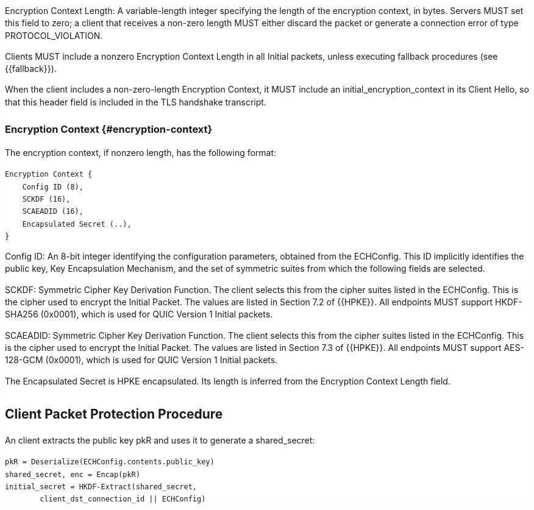 Encryption Context Length: A variable-length integer specifying the length of
the encryption context, in bytes. Servers MUST set this field to zero; a client
that receives a non-zero length MUST either discard the packet or generate a
connection error of type PROTOCOL_VIOLATION.

Clients MUST include a nonzero Encryption Context Length in all Initial packets,
unless executing fallback procedures (see {{fallback}}).

When the client includes a non-zero-length Encryption Context, it MUST include
an initial_encryption_context in its Client Hello, so that this header field
is included in the TLS handshake transcript.

### Encryption Context {#encryption-context}

The encryption context, if nonzero length, has the following format:

~~~
Encryption Context {
    Config ID (8),
    SCKDF (16),
    SCAEADID (16),
    Encapsulated Secret (..),
}
~~~

Config ID: An 8-bit integer identifying the configuration parameters, obtained
from the ECHConfig. This ID implicitly identifies the public key, Key
Encapsulation Mechanism, and the set of symmetric suites from which the
following fields are selected.

SCKDF: Symmetric Cipher Key Derivation Function. The client selects this from
the cipher suites listed in the ECHConfig. This is the cipher used to encrypt
the Initial Packet. The values are listed in Section 7.2 of {{HPKE}}. All
endpoints MUST support HKDF-SHA256 (0x0001), which is used for QUIC Version 1
Initial packets.

SCAEADID: Symmetric Cipher Key Derivation Function. The client selects this
from the cipher suites listed in the ECHConfig. This is the cipher used to
encrypt the Initial Packet. The values are listed in Section 7.3 of {{HPKE}}.
All endpoints MUST support AES-128-GCM (0x0001), which is used for QUIC Version
1 Initial packets.

The Encapsulated Secret is HPKE encapsulated. Its length is inferred from the
Encryption Context Length field.

## Client Packet Protection Procedure

An client extracts the public key pkR and uses it to generate a shared_secret:

~~~
pkR = Deserialize(ECHConfig.contents.public_key)
shared_secret, enc = Encap(pkR)
initial_secret = HKDF-Extract(shared_secret,
        client_dst_connection_id || ECHConfig)
~~~
